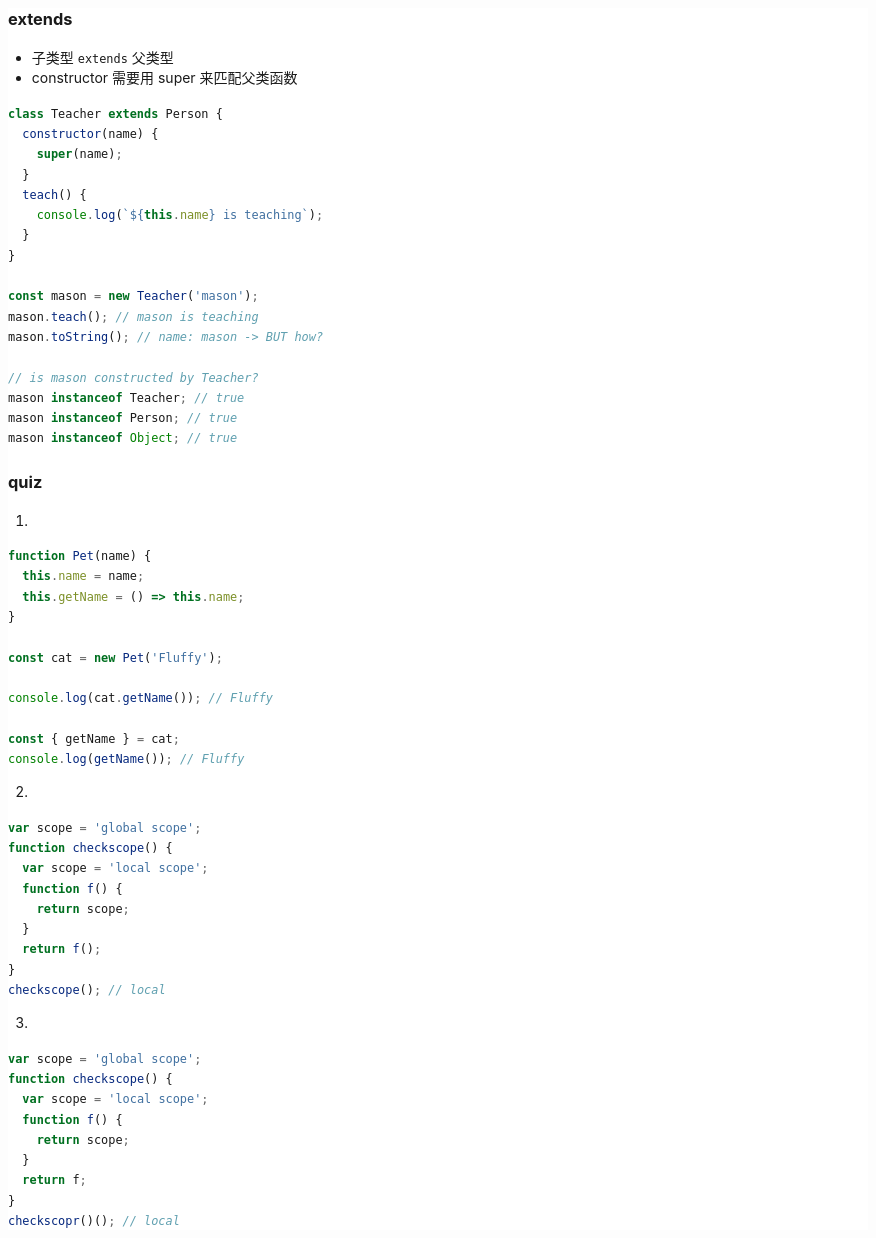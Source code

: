 ### extends

- 子类型 `extends` 父类型
- constructor 需要用 super 来匹配父类函数
```js
class Teacher extends Person {
  constructor(name) {
    super(name);
  }
  teach() {
    console.log(`${this.name} is teaching`);
  }
}

const mason = new Teacher('mason');
mason.teach(); // mason is teaching
mason.toString(); // name: mason -> BUT how?

// is mason constructed by Teacher?
mason instanceof Teacher; // true
mason instanceof Person; // true
mason instanceof Object; // true
```

### quiz
1. 
```js
function Pet(name) {
  this.name = name;
  this.getName = () => this.name;
}

const cat = new Pet('Fluffy');

console.log(cat.getName()); // Fluffy

const { getName } = cat;
console.log(getName()); // Fluffy
```
2. 
```js
var scope = 'global scope';
function checkscope() {
  var scope = 'local scope';
  function f() {
    return scope;
  }
  return f();
}
checkscope(); // local
```
3. 
```js
var scope = 'global scope';
function checkscope() {
  var scope = 'local scope';
  function f() {
    return scope;
  }
  return f;
}
checkscopr()(); // local
```